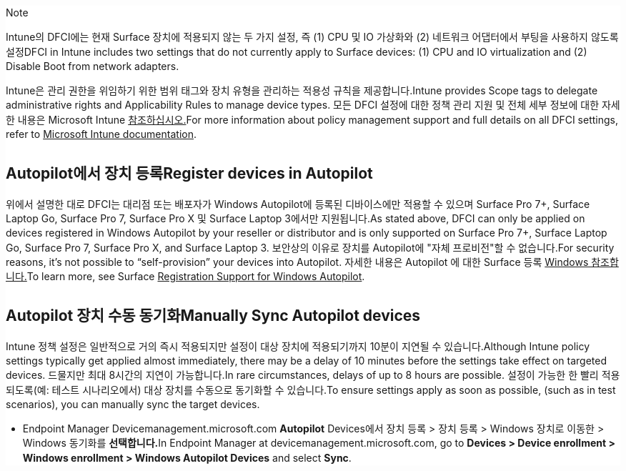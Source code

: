 > [!NOTE]
>  <span data-ttu-id="fbd9a-209">Intune의 DFCI에는 현재 Surface 장치에 적용되지 않는 두 가지 설정, 즉 (1) CPU 및 IO 가상화와 (2) 네트워크 어댑터에서 부팅을 사용하지 않도록 설정</span><span class="sxs-lookup"><span data-stu-id="fbd9a-209">DFCI in Intune includes two settings that do not currently apply to Surface devices: (1) CPU and IO virtualization and (2) Disable Boot from network adapters.</span></span>
 
<span data-ttu-id="fbd9a-210">Intune은 관리 권한을 위임하기 위한 범위 태그와 장치 유형을 관리하는 적용성 규칙을 제공합니다.</span><span class="sxs-lookup"><span data-stu-id="fbd9a-210">Intune provides Scope tags to delegate administrative rights and Applicability Rules to manage device types.</span></span> <span data-ttu-id="fbd9a-211">모든 DFCI 설정에 대한 정책 관리 지원 및 전체 세부 정보에 대한 자세한 내용은 Microsoft Intune [참조하십시오.](https://docs.microsoft.com/intune/configuration/device-firmware-configuration-interface-windows)</span><span class="sxs-lookup"><span data-stu-id="fbd9a-211">For more information about policy management support and full details on all DFCI settings, refer to [Microsoft Intune documentation](https://docs.microsoft.com/intune/configuration/device-firmware-configuration-interface-windows).</span></span>

## <a name="register-devices-in-autopilot"></a><span data-ttu-id="fbd9a-212">Autopilot에서 장치 등록</span><span class="sxs-lookup"><span data-stu-id="fbd9a-212">Register devices in Autopilot</span></span>

<span data-ttu-id="fbd9a-213">위에서 설명한 대로 DFCI는 대리점 또는 배포자가 Windows Autopilot에 등록된 디바이스에만 적용할 수 있으며 Surface Pro 7+, Surface Laptop Go, Surface Pro 7, Surface Pro X 및 Surface Laptop 3에서만 지원됩니다.</span><span class="sxs-lookup"><span data-stu-id="fbd9a-213">As stated above, DFCI can only be applied on devices registered in Windows Autopilot by your reseller or distributor and is only supported on Surface Pro 7+, Surface Laptop Go, Surface Pro 7, Surface Pro X, and Surface Laptop 3.</span></span> <span data-ttu-id="fbd9a-214">보안상의 이유로 장치를 Autopilot에 "자체 프로비전"할 수 없습니다.</span><span class="sxs-lookup"><span data-stu-id="fbd9a-214">For security reasons, it’s not possible to “self-provision” your devices into Autopilot.</span></span> <span data-ttu-id="fbd9a-215">자세한 내용은 Autopilot 에 대한 Surface 등록 [Windows 참조합니다.](surface-autopilot-registration-support.md)</span><span class="sxs-lookup"><span data-stu-id="fbd9a-215">To learn more, see Surface [Registration Support for Windows Autopilot](surface-autopilot-registration-support.md).</span></span> 

## <a name="manually-sync-autopilot-devices"></a><span data-ttu-id="fbd9a-216">Autopilot 장치 수동 동기화</span><span class="sxs-lookup"><span data-stu-id="fbd9a-216">Manually Sync Autopilot devices</span></span>

<span data-ttu-id="fbd9a-217">Intune 정책 설정은 일반적으로 거의 즉시 적용되지만 설정이 대상 장치에 적용되기까지 10분이 지연될 수 있습니다.</span><span class="sxs-lookup"><span data-stu-id="fbd9a-217">Although Intune policy settings typically get applied almost immediately, there may be a delay of 10 minutes before the settings take effect on targeted devices.</span></span> <span data-ttu-id="fbd9a-218">드물지만 최대 8시간의 지연이 가능합니다.</span><span class="sxs-lookup"><span data-stu-id="fbd9a-218">In rare circumstances, delays of up to 8 hours are possible.</span></span> <span data-ttu-id="fbd9a-219">설정이 가능한 한 빨리 적용되도록(예: 테스트 시나리오에서) 대상 장치를 수동으로 동기화할 수 있습니다.</span><span class="sxs-lookup"><span data-stu-id="fbd9a-219">To ensure settings apply as soon as possible, (such as in test scenarios), you can manually sync the target devices.</span></span>

- <span data-ttu-id="fbd9a-220">Endpoint Manager Devicemanagement.microsoft.com **Autopilot** Devices에서 장치 등록 > 장치 등록 > Windows 장치로 이동한 > Windows 동기화를 **선택합니다.**</span><span class="sxs-lookup"><span data-stu-id="fbd9a-220">In Endpoint Manager at  devicemanagement.microsoft.com, go to **Devices > Device enrollment > Windows enrollment > Windows Autopilot Devices** and select **Sync**.</span></span>
